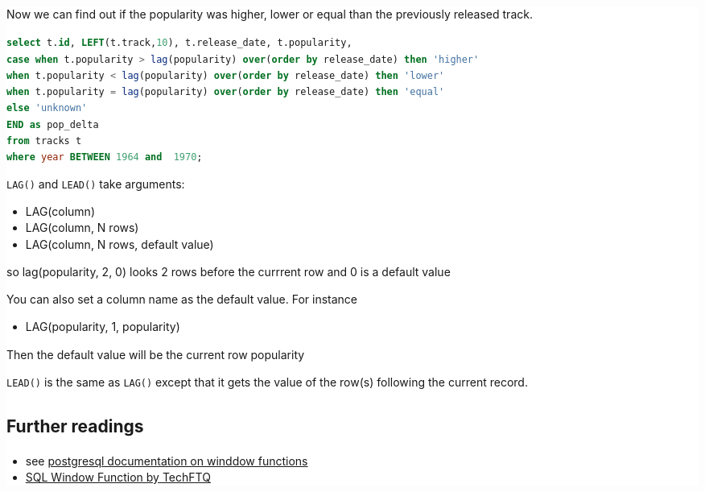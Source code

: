 Now we can find out if the popularity was higher, lower or equal than the previously released track.

```sql
select t.id, LEFT(t.track,10), t.release_date, t.popularity,
case when t.popularity > lag(popularity) over(order by release_date) then 'higher'
when t.popularity < lag(popularity) over(order by release_date) then 'lower'
when t.popularity = lag(popularity) over(order by release_date) then 'equal'
else 'unknown'
END as pop_delta
from tracks t
where year BETWEEN 1964 and  1970;
```

```LAG()``` and ```LEAD()```  take arguments:

* LAG(column)
* LAG(column, N rows)
* LAG(column, N rows, default value)

so lag(popularity, 2, 0) looks 2 rows before the currrent row and 0 is a default value

You can also set a column name as the default value. For instance

* LAG(popularity, 1, popularity)

Then the default value will be the current row popularity

```LEAD()``` is the same as ```LAG()``` except that it gets the value of the row(s) following the current record.

## Further readings

- see [postgresql documentation on winddow functions](https://www.postgresql.org/docs/current/tutorial-window.html)
- [SQL Window Function by TechFTQ](https://www.youtube.com/watch?v=Ww71knvhQ-s&list=PLavw5C92dz9GbmgiW4TWVnxhjMFOIf0Q7)
